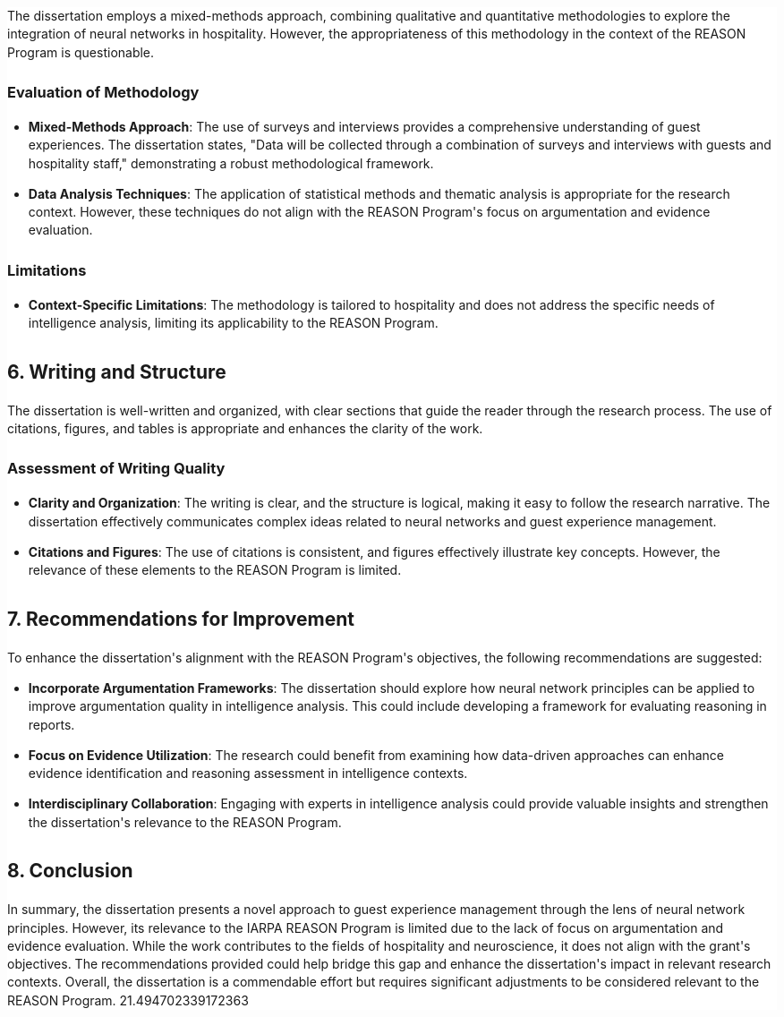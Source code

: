 The dissertation employs a mixed-methods approach, combining qualitative and quantitative methodologies to explore the integration of neural networks in hospitality. However, the appropriateness of this methodology in the context of the REASON Program is questionable.

### Evaluation of Methodology
- **Mixed-Methods Approach**: The use of surveys and interviews provides a comprehensive understanding of guest experiences. The dissertation states, "Data will be collected through a combination of surveys and interviews with guests and hospitality staff," demonstrating a robust methodological framework.

- **Data Analysis Techniques**: The application of statistical methods and thematic analysis is appropriate for the research context. However, these techniques do not align with the REASON Program's focus on argumentation and evidence evaluation.

### Limitations
- **Context-Specific Limitations**: The methodology is tailored to hospitality and does not address the specific needs of intelligence analysis, limiting its applicability to the REASON Program.

## 6. Writing and Structure

The dissertation is well-written and organized, with clear sections that guide the reader through the research process. The use of citations, figures, and tables is appropriate and enhances the clarity of the work.

### Assessment of Writing Quality
- **Clarity and Organization**: The writing is clear, and the structure is logical, making it easy to follow the research narrative. The dissertation effectively communicates complex ideas related to neural networks and guest experience management.

- **Citations and Figures**: The use of citations is consistent, and figures effectively illustrate key concepts. However, the relevance of these elements to the REASON Program is limited.

## 7. Recommendations for Improvement

To enhance the dissertation's alignment with the REASON Program's objectives, the following recommendations are suggested:

- **Incorporate Argumentation Frameworks**: The dissertation should explore how neural network principles can be applied to improve argumentation quality in intelligence analysis. This could include developing a framework for evaluating reasoning in reports.

- **Focus on Evidence Utilization**: The research could benefit from examining how data-driven approaches can enhance evidence identification and reasoning assessment in intelligence contexts.

- **Interdisciplinary Collaboration**: Engaging with experts in intelligence analysis could provide valuable insights and strengthen the dissertation's relevance to the REASON Program.

## 8. Conclusion

In summary, the dissertation presents a novel approach to guest experience management through the lens of neural network principles. However, its relevance to the IARPA REASON Program is limited due to the lack of focus on argumentation and evidence evaluation. While the work contributes to the fields of hospitality and neuroscience, it does not align with the grant's objectives. The recommendations provided could help bridge this gap and enhance the dissertation's impact in relevant research contexts. Overall, the dissertation is a commendable effort but requires significant adjustments to be considered relevant to the REASON Program. 21.494702339172363
